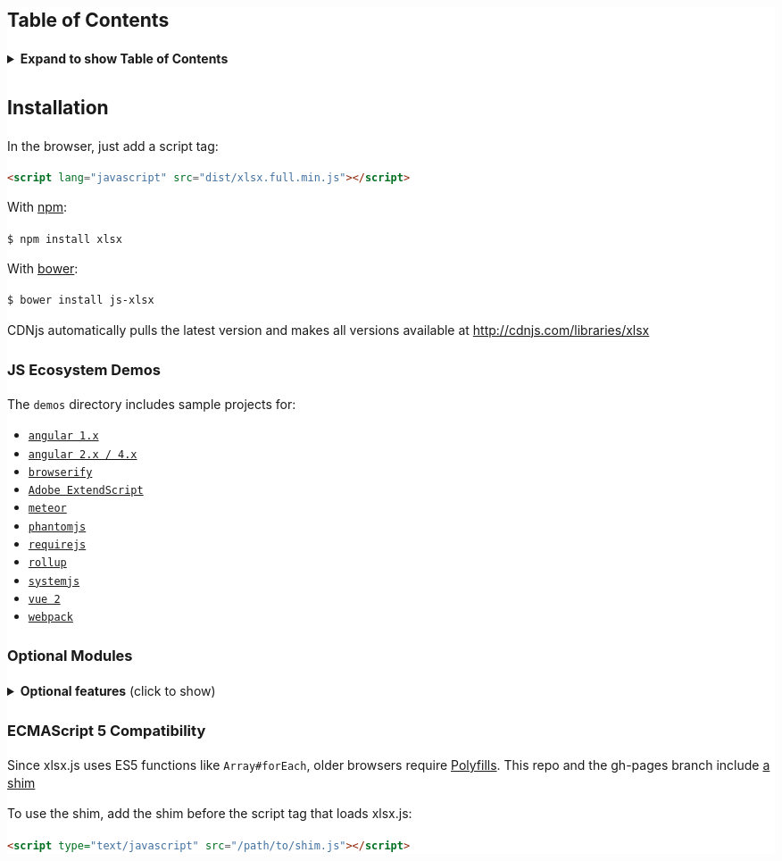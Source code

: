 ## Table of Contents

<details><summary><b>Expand to show Table of Contents</b></summary></details>

## Installation

In the browser, just add a script tag:

```html
<script lang="javascript" src="dist/xlsx.full.min.js"></script>
```

With [npm](https://www.npmjs.org/package/xlsx):

```bash
$ npm install xlsx
```

With [bower](http://bower.io/search/?q=js-xlsx):

```bash
$ bower install js-xlsx
```

CDNjs automatically pulls the latest version and makes all versions available at
<http://cdnjs.com/libraries/xlsx>

### JS Ecosystem Demos

The `demos` directory includes sample projects for:

- [`angular 1.x`](demos/angular/)
- [`angular 2.x / 4.x`](demos/angular2/)
- [`browserify`](demos/browserify/)
- [`Adobe ExtendScript`](demos/extendscript/)
- [`meteor`](demos/meteor/)
- [`phantomjs`](demos/phantomjs/)
- [`requirejs`](demos/requirejs/)
- [`rollup`](demos/rollup/)
- [`systemjs`](demos/systemjs/)
- [`vue 2`](demos/vue/)
- [`webpack`](demos/webpack/)

### Optional Modules

<details><summary><b>Optional features</b> (click to show)</summary></details>

### ECMAScript 5 Compatibility

Since xlsx.js uses ES5 functions like `Array#forEach`, older browsers require
[Polyfills](http://git.io/QVh77g).  This repo and the gh-pages branch include
[a shim](https://github.com/SheetJS/js-xlsx/blob/master/shim.js)

To use the shim, add the shim before the script tag that loads xlsx.js:

```html
<script type="text/javascript" src="/path/to/shim.js"></script>
```
